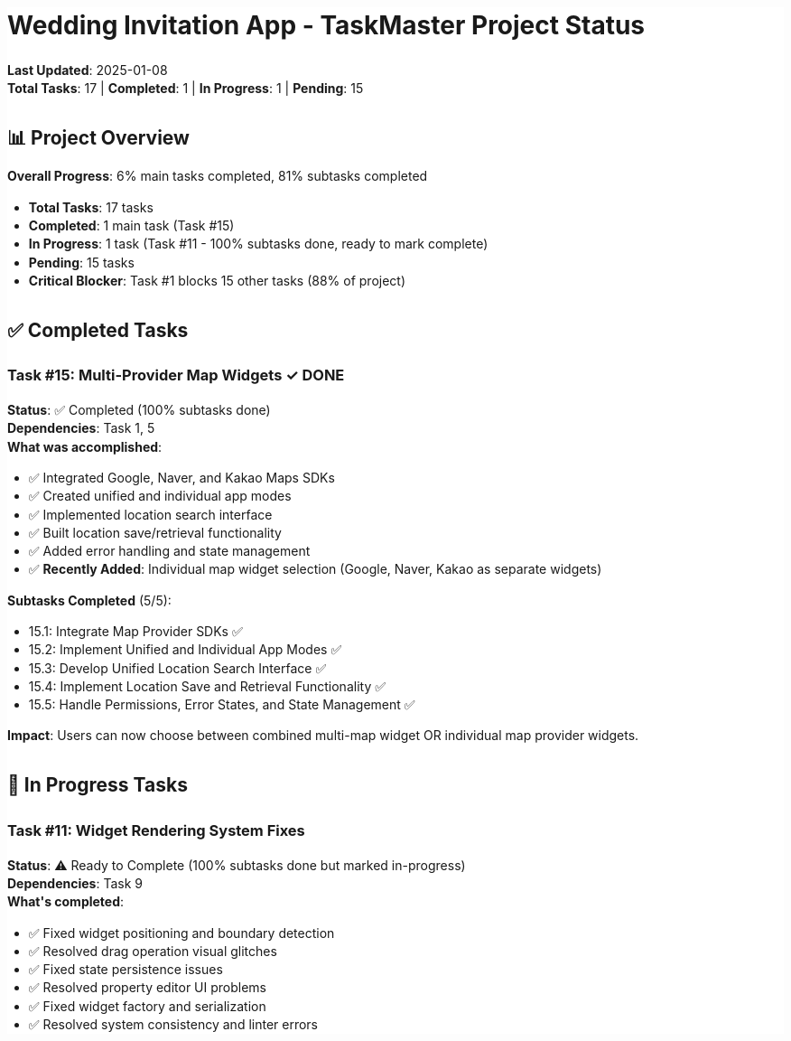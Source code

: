 # Wedding Invitation App - TaskMaster Project Status

**Last Updated**: 2025-01-08  
**Total Tasks**: 17 | **Completed**: 1 | **In Progress**: 1 | **Pending**: 15

## 📊 Project Overview

**Overall Progress**: 6% main tasks completed, 81% subtasks completed
- **Total Tasks**: 17 tasks
- **Completed**: 1 main task (Task #15)
- **In Progress**: 1 task (Task #11 - 100% subtasks done, ready to mark complete)
- **Pending**: 15 tasks
- **Critical Blocker**: Task #1 blocks 15 other tasks (88% of project)

## ✅ Completed Tasks

### Task #15: Multi-Provider Map Widgets ✓ DONE
**Status**: ✅ Completed (100% subtasks done)  
**Dependencies**: Task 1, 5  
**What was accomplished**:
- ✅ Integrated Google, Naver, and Kakao Maps SDKs
- ✅ Created unified and individual app modes
- ✅ Implemented location search interface
- ✅ Built location save/retrieval functionality
- ✅ Added error handling and state management
- ✅ **Recently Added**: Individual map widget selection (Google, Naver, Kakao as separate widgets)

**Subtasks Completed** (5/5):
- 15.1: Integrate Map Provider SDKs ✅
- 15.2: Implement Unified and Individual App Modes ✅
- 15.3: Develop Unified Location Search Interface ✅
- 15.4: Implement Location Save and Retrieval Functionality ✅
- 15.5: Handle Permissions, Error States, and State Management ✅

**Impact**: Users can now choose between combined multi-map widget OR individual map provider widgets.

## 🔄 In Progress Tasks

### Task #11: Widget Rendering System Fixes
**Status**: ⚠️ Ready to Complete (100% subtasks done but marked in-progress)  
**Dependencies**: Task 9  
**What's completed**:
- ✅ Fixed widget positioning and boundary detection
- ✅ Resolved drag operation visual glitches
- ✅ Fixed state persistence issues
- ✅ Resolved property editor UI problems
- ✅ Fixed widget factory and serialization
- ✅ Resolved system consistency and linter errors
